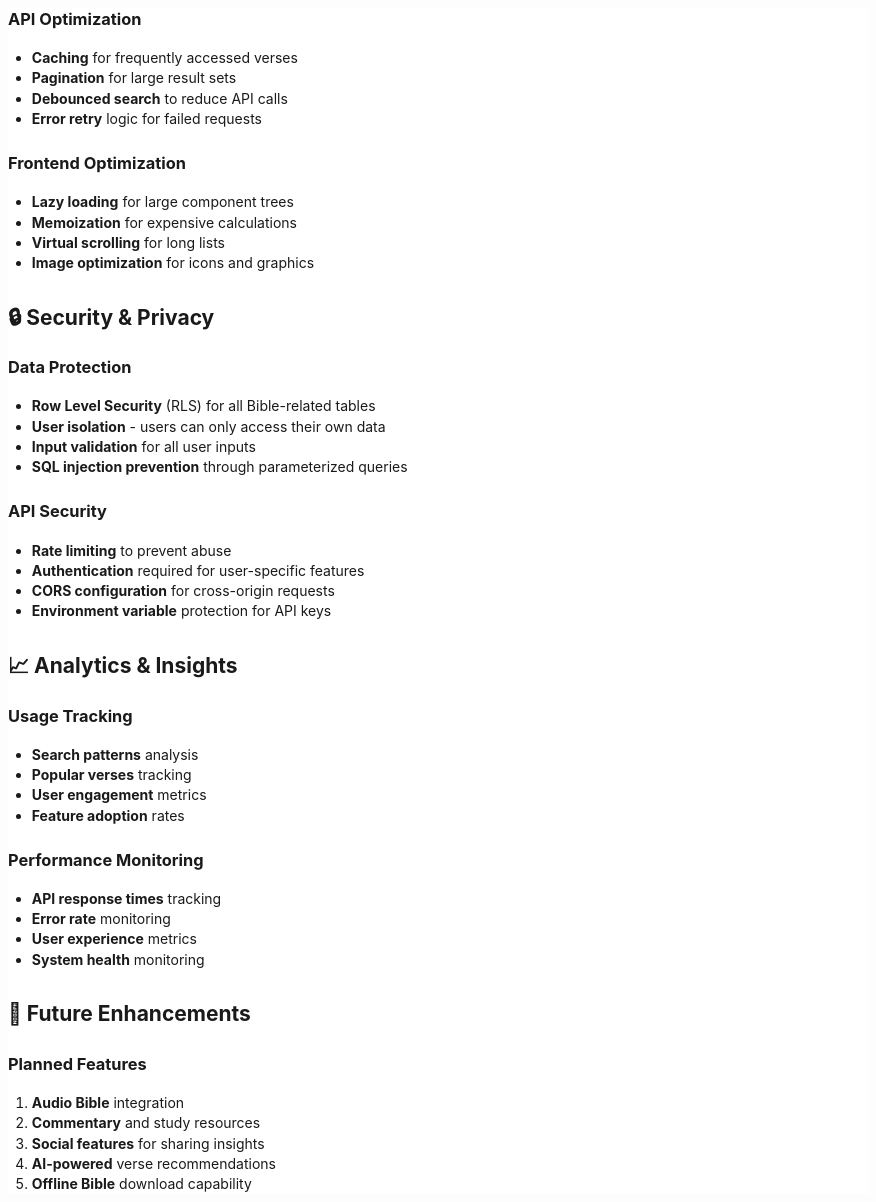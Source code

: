 ### **API Optimization**
- **Caching** for frequently accessed verses
- **Pagination** for large result sets
- **Debounced search** to reduce API calls
- **Error retry** logic for failed requests

### **Frontend Optimization**
- **Lazy loading** for large component trees
- **Memoization** for expensive calculations
- **Virtual scrolling** for long lists
- **Image optimization** for icons and graphics

## 🔒 **Security & Privacy**

### **Data Protection**
- **Row Level Security** (RLS) for all Bible-related tables
- **User isolation** - users can only access their own data
- **Input validation** for all user inputs
- **SQL injection prevention** through parameterized queries

### **API Security**
- **Rate limiting** to prevent abuse
- **Authentication** required for user-specific features
- **CORS configuration** for cross-origin requests
- **Environment variable** protection for API keys

## 📈 **Analytics & Insights**

### **Usage Tracking**
- **Search patterns** analysis
- **Popular verses** tracking
- **User engagement** metrics
- **Feature adoption** rates

### **Performance Monitoring**
- **API response times** tracking
- **Error rate** monitoring
- **User experience** metrics
- **System health** monitoring

## 🔮 **Future Enhancements**

### **Planned Features**
1. **Audio Bible** integration
2. **Commentary** and study resources
3. **Social features** for sharing insights
4. **AI-powered** verse recommendations
5. **Offline Bible** download capability

